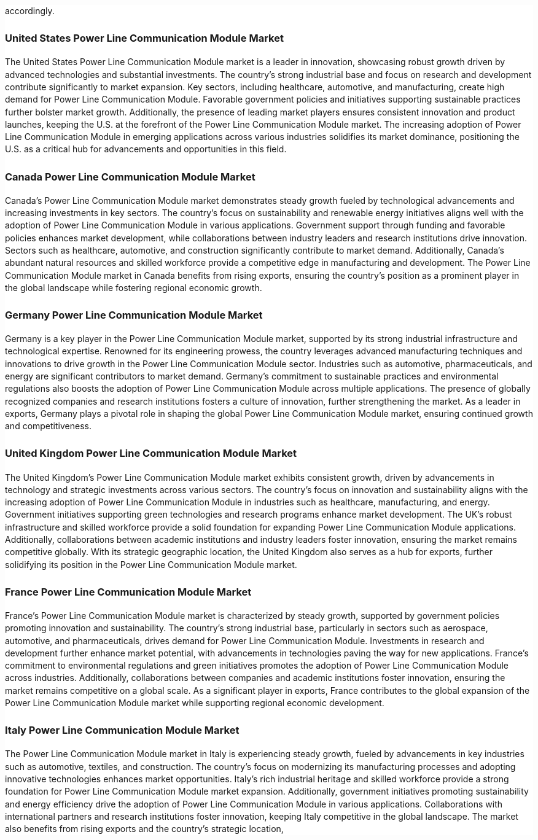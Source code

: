 accordingly.</p><h3>United States Power Line Communication Module Market</h3><p>The United States Power Line Communication Module market is a leader in innovation, showcasing robust growth driven by advanced technologies and substantial investments. The country&rsquo;s strong industrial base and focus on research and development contribute significantly to market expansion. Key sectors, including healthcare, automotive, and manufacturing, create high demand for Power Line Communication Module. Favorable government policies and initiatives supporting sustainable practices further bolster market growth. Additionally, the presence of leading market players ensures consistent innovation and product launches, keeping the U.S. at the forefront of the Power Line Communication Module market. The increasing adoption of Power Line Communication Module in emerging applications across various industries solidifies its market dominance, positioning the U.S. as a critical hub for advancements and opportunities in this field.</p><h3>Canada Power Line Communication Module Market</h3><p>Canada&rsquo;s Power Line Communication Module market demonstrates steady growth fueled by technological advancements and increasing investments in key sectors. The country&rsquo;s focus on sustainability and renewable energy initiatives aligns well with the adoption of Power Line Communication Module in various applications. Government support through funding and favorable policies enhances market development, while collaborations between industry leaders and research institutions drive innovation. Sectors such as healthcare, automotive, and construction significantly contribute to market demand. Additionally, Canada&rsquo;s abundant natural resources and skilled workforce provide a competitive edge in manufacturing and development. The Power Line Communication Module market in Canada benefits from rising exports, ensuring the country&rsquo;s position as a prominent player in the global landscape while fostering regional economic growth.</p><h3>Germany Power Line Communication Module Market</h3><p>Germany is a key player in the Power Line Communication Module market, supported by its strong industrial infrastructure and technological expertise. Renowned for its engineering prowess, the country leverages advanced manufacturing techniques and innovations to drive growth in the Power Line Communication Module sector. Industries such as automotive, pharmaceuticals, and energy are significant contributors to market demand. Germany&rsquo;s commitment to sustainable practices and environmental regulations also boosts the adoption of Power Line Communication Module across multiple applications. The presence of globally recognized companies and research institutions fosters a culture of innovation, further strengthening the market. As a leader in exports, Germany plays a pivotal role in shaping the global Power Line Communication Module market, ensuring continued growth and competitiveness.</p><h3>United Kingdom Power Line Communication Module Market</h3><p>The United Kingdom&rsquo;s Power Line Communication Module market exhibits consistent growth, driven by advancements in technology and strategic investments across various sectors. The country&rsquo;s focus on innovation and sustainability aligns with the increasing adoption of Power Line Communication Module in industries such as healthcare, manufacturing, and energy. Government initiatives supporting green technologies and research programs enhance market development. The UK&rsquo;s robust infrastructure and skilled workforce provide a solid foundation for expanding Power Line Communication Module applications. Additionally, collaborations between academic institutions and industry leaders foster innovation, ensuring the market remains competitive globally. With its strategic geographic location, the United Kingdom also serves as a hub for exports, further solidifying its position in the Power Line Communication Module market.</p><h3>France Power Line Communication Module Market</h3><p>France&rsquo;s Power Line Communication Module market is characterized by steady growth, supported by government policies promoting innovation and sustainability. The country&rsquo;s strong industrial base, particularly in sectors such as aerospace, automotive, and pharmaceuticals, drives demand for Power Line Communication Module. Investments in research and development further enhance market potential, with advancements in technologies paving the way for new applications. France&rsquo;s commitment to environmental regulations and green initiatives promotes the adoption of Power Line Communication Module across industries. Additionally, collaborations between companies and academic institutions foster innovation, ensuring the market remains competitive on a global scale. As a significant player in exports, France contributes to the global expansion of the Power Line Communication Module market while supporting regional economic development.</p><h3>Italy Power Line Communication Module Market</h3><p>The Power Line Communication Module market in Italy is experiencing steady growth, fueled by advancements in key industries such as automotive, textiles, and construction. The country&rsquo;s focus on modernizing its manufacturing processes and adopting innovative technologies enhances market opportunities. Italy&rsquo;s rich industrial heritage and skilled workforce provide a strong foundation for Power Line Communication Module market expansion. Additionally, government initiatives promoting sustainability and energy efficiency drive the adoption of Power Line Communication Module in various applications. Collaborations with international partners and research institutions foster innovation, keeping Italy competitive in the global landscape. The market also benefits from rising exports and the country&rsquo;s strategic location,